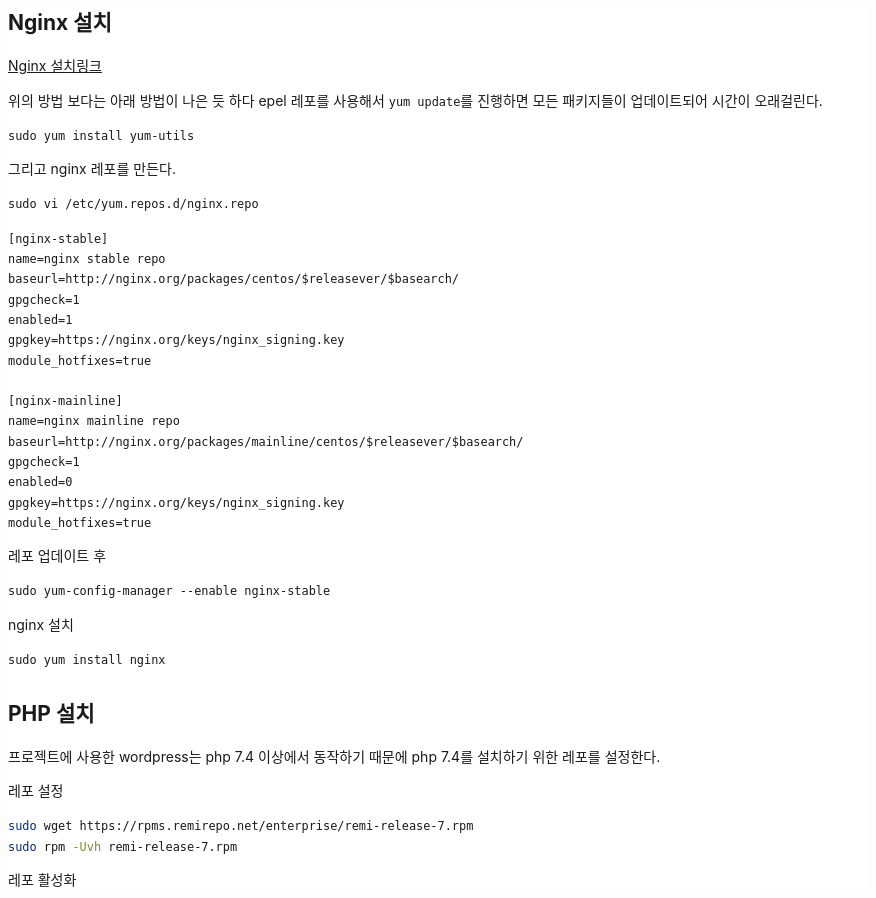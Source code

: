 ## Nginx 설치
[Nginx 설치링크](https://docs.nginx.com/nginx/admin-guide/installing-nginx/installing-nginx-open-source/#installing-prebuilt-rhel-centos-oracle-linux-almalinux-rocky-linux-packages)

위의 방법 보다는 아래 방법이 나은 듯 하다 epel 레포를 사용해서 `yum update`를 진행하면 모든 패키지들이 업데이트되어 시간이 오래걸린다.

```shell
sudo yum install yum-utils
```

그리고 nginx 레포를 만든다.

```shell
sudo vi /etc/yum.repos.d/nginx.repo
```

```fallback
[nginx-stable]
name=nginx stable repo
baseurl=http://nginx.org/packages/centos/$releasever/$basearch/
gpgcheck=1
enabled=1
gpgkey=https://nginx.org/keys/nginx_signing.key
module_hotfixes=true

[nginx-mainline]
name=nginx mainline repo
baseurl=http://nginx.org/packages/mainline/centos/$releasever/$basearch/
gpgcheck=1
enabled=0
gpgkey=https://nginx.org/keys/nginx_signing.key
module_hotfixes=true
```

레포 업데이트 후

```shell
sudo yum-config-manager --enable nginx-stable
```

nginx 설치

```shell
sudo yum install nginx
```

## PHP 설치
프로젝트에 사용한 wordpress는 php 7.4 이상에서 동작하기 때문에 php 7.4를 설치하기 위한 레포를 설정한다.

레포 설정

```bash
sudo wget https://rpms.remirepo.net/enterprise/remi-release-7.rpm
sudo rpm -Uvh remi-release-7.rpm
```

레포 활성화
